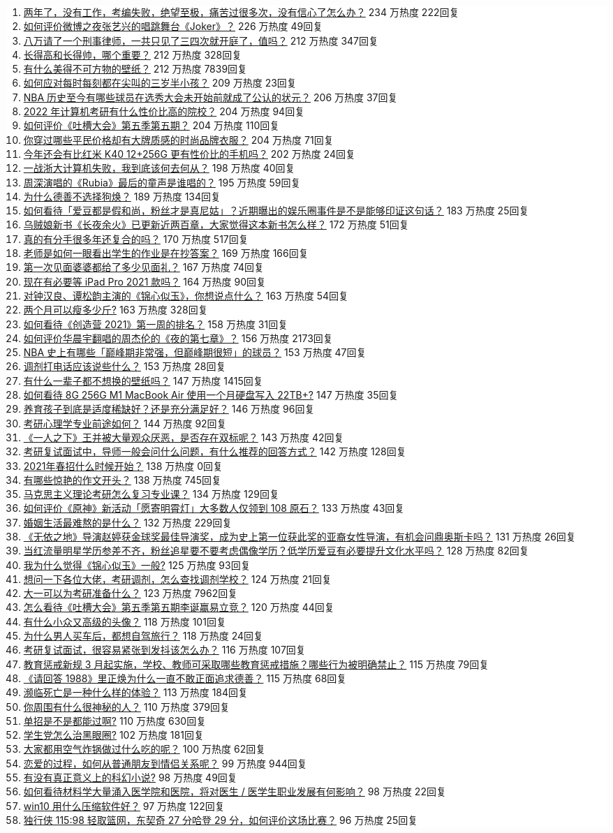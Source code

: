1. [两年了，没有工作，考编失败，绝望至极，痛苦过很多次，没有信心了怎么办？](https://www.zhihu.com/question/396163575) 234 万热度 222回复
1. [如何评价微博之夜张艺兴的唱跳舞台《Joker》？](https://www.zhihu.com/question/446808495) 226 万热度 49回复
1. [八万请了一个刑事律师，一共只见了三四次就开庭了，值吗？](https://www.zhihu.com/question/440415148) 212 万热度 347回复
1. [长得高和长得帅，哪个重要？](https://www.zhihu.com/question/445455686) 212 万热度 328回复
1. [有什么美得不可方物的壁纸？](https://www.zhihu.com/question/299205851) 212 万热度 7839回复
1. [如何应对每时每刻都在尖叫的三岁半小孩？](https://www.zhihu.com/question/399818495) 209 万热度 23回复
1. [NBA 历史至今有哪些球员在选秀大会未开始前就成了公认的状元？](https://www.zhihu.com/question/445392303) 206 万热度 37回复
1. [2022 年计算机考研有什么性价比高的院校？](https://www.zhihu.com/question/391477009) 204 万热度 94回复
1. [如何评价《吐槽大会》第五季第五期？](https://www.zhihu.com/question/446837271) 204 万热度 110回复
1. [你穿过哪些平民价格却有大牌质感的时尚品牌衣服？](https://www.zhihu.com/question/370673772) 204 万热度 71回复
1. [今年还会有比红米 K40 12+256G 更有性价比的手机吗？](https://www.zhihu.com/question/446647010) 202 万热度 24回复
1. [一战浙大计算机失败，我到底该何去何从？](https://www.zhihu.com/question/446670706) 198 万热度 40回复
1. [周深演唱的《Rubia》最后的童声是谁唱的？](https://www.zhihu.com/question/442346654) 195 万热度 59回复
1. [为什么德善不选择狗焕？](https://www.zhihu.com/question/434177181) 189 万热度 134回复
1. [如何看待「爱豆都是假和尚，粉丝才是真尼姑」？近期曝出的娱乐圈事件是不是能够印证这句话？](https://www.zhihu.com/question/441777356) 183 万热度 25回复
1. [乌贼娘新书《长夜余火》已更新近两百章，大家觉得这本新书怎么样？](https://www.zhihu.com/question/444850883) 172 万热度 51回复
1. [真的有分手很多年还复合的吗？](https://www.zhihu.com/question/276310409) 170 万热度 517回复
1. [老师是如何一眼看出学生的作业是在抄答案？](https://www.zhihu.com/question/446221874) 169 万热度 166回复
1. [第一次见面婆婆都给了多少见面礼？](https://www.zhihu.com/question/444668389) 167 万热度 74回复
1. [现在有必要等 iPad Pro 2021 款吗？](https://www.zhihu.com/question/445313458) 164 万热度 90回复
1. [对钟汉良、谭松韵主演的《锦心似玉》，你想说点什么？](https://www.zhihu.com/question/445431076) 163 万热度 54回复
1. [两个月可以瘦多少斤?](https://www.zhihu.com/question/430561258) 163 万热度 328回复
1. [如何看待《创造营 2021》第一周的排名？](https://www.zhihu.com/question/446770700) 158 万热度 31回复
1. [如何评价华晨宇翻唱的周杰伦的《夜的第七章》？](https://www.zhihu.com/question/441931973) 156 万热度 2173回复
1. [NBA 史上有哪些「巅峰期非常强，但巅峰期很短」的球员？](https://www.zhihu.com/question/444988615) 153 万热度 47回复
1. [调剂打电话应该说些什么？](https://www.zhihu.com/question/373441114) 153 万热度 28回复
1. [有什么一辈子都不想换的壁纸吗？](https://www.zhihu.com/question/318800005) 147 万热度 1415回复
1. [如何看待 8G 256G M1 MacBook Air 使用一个月硬盘写入 22TB+?](https://www.zhihu.com/question/445974361) 147 万热度 35回复
1. [养育孩子到底是适度稀缺好？还是充分满足好？](https://www.zhihu.com/question/446057131) 146 万热度 96回复
1. [考研心理学专业前途如何？](https://www.zhihu.com/question/374010596) 144 万热度 92回复
1. [《一人之下》王并被大量观众厌恶，是否存在双标呢？](https://www.zhihu.com/question/446684830) 143 万热度 42回复
1. [考研复试面试中，导师一般会问什么问题，有什么推荐的回答方式？](https://www.zhihu.com/question/373052916) 142 万热度 128回复
1. [2021年春招什么时候开始？](https://zhuanlan.zhihu.com/p/179250539) 138 万热度 0回复
1. [有哪些惊艳的作文开头？](https://www.zhihu.com/question/45165351) 138 万热度 745回复
1. [马克思主义理论考研怎么复习专业课？](https://www.zhihu.com/question/64680706) 134 万热度 129回复
1. [如何评价《原神》新活动「愿寄明霄灯」大多数人仅领到 108 原石？](https://www.zhihu.com/question/446564249) 133 万热度 43回复
1. [婚姻生活最难熬的是什么？](https://www.zhihu.com/question/418529552) 132 万热度 229回复
1. [《无依之地》导演赵婷获金球奖最佳导演奖，成为史上第一位获此奖的亚裔女性导演，有机会问鼎奥斯卡吗？](https://www.zhihu.com/question/446993263) 131 万热度 26回复
1. [当红流量明星学历参差不齐，粉丝追星要不要考虑偶像学历？低学历爱豆有必要提升文化水平吗？](https://www.zhihu.com/question/439017015) 128 万热度 82回复
1. [我为什么觉得《锦心似玉》一般?](https://www.zhihu.com/question/446562640) 125 万热度 93回复
1. [想问一下各位大佬，考研调剂，怎么查找调剂学校？](https://www.zhihu.com/question/312480956) 124 万热度 21回复
1. [大一可以为考研准备什么？](https://www.zhihu.com/question/267700809) 123 万热度 7962回复
1. [怎么看待《吐槽大会》第五季第五期李诞赢易立竞？](https://www.zhihu.com/question/446908678) 120 万热度 44回复
1. [有什么小众又高级的头像？](https://www.zhihu.com/question/438002548) 118 万热度 101回复
1. [为什么男人买车后，都想自驾旅行？](https://www.zhihu.com/question/446393659) 118 万热度 24回复
1. [考研复试面试，很容易紧张到发抖该怎么办？](https://www.zhihu.com/question/267403547) 116 万热度 107回复
1. [教育惩戒新规 3 月起实施，学校、教师可采取哪些教育惩戒措施？哪些行为被明确禁止？](https://www.zhihu.com/question/446796211) 115 万热度 79回复
1. [《请回答 1988》里正焕为什么一直不敢正面追求德善？](https://www.zhihu.com/question/393632121) 115 万热度 68回复
1. [濒临死亡是一种什么样的体验？](https://www.zhihu.com/question/26549819) 113 万热度 184回复
1. [你周围有什么很神秘的人？](https://www.zhihu.com/question/59069508) 110 万热度 379回复
1. [单招是不是都能过啊?](https://www.zhihu.com/question/395056565) 110 万热度 630回复
1. [学生党怎么治黑眼圈?](https://www.zhihu.com/question/340246492) 102 万热度 181回复
1. [大家都用空气炸锅做过什么吃的呢？](https://www.zhihu.com/question/286863774) 100 万热度 62回复
1. [恋爱的过程，如何从普通朋友到情侣关系呢？](https://www.zhihu.com/question/25316274) 99 万热度 944回复
1. [有没有真正意义上的科幻小说?](https://www.zhihu.com/question/442685545) 98 万热度 49回复
1. [如何看待材料学大量涌入医学院和医院，将对医生 / 医学生职业发展有何影响？](https://www.zhihu.com/question/446300810) 98 万热度 22回复
1. [win10 用什么压缩软件好？](https://www.zhihu.com/question/267668022) 97 万热度 122回复
1. [独行侠 115:98 轻取篮网，东契奇 27 分哈登 29 分，如何评价这场比赛？](https://www.zhihu.com/question/446799396) 96 万热度 25回复